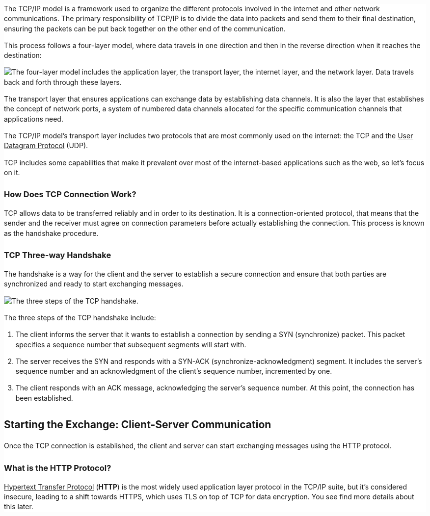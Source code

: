 The [TCP/IP model][29] is a framework used to organize the different protocols involved in the internet and other network communications. The primary responsibility of TCP/IP is to divide the data into packets and send them to their final destination, ensuring the packets can be put back together on the other end of the communication.

This process follows a four-layer model, where data travels in one direction and then in the reverse direction when it reaches the destination:

![The four-layer model includes the application layer, the transport layer, the internet layer, and the network layer. Data travels back and forth through these layers.](https://cdn.hashnode.com/res/hashnode/image/upload/v1731414848576/178ce64e-2216-487a-b142-c88c2125dcde.jpeg)

The transport layer that ensures applications can exchange data by establishing data channels. It is also the layer that establishes the concept of network ports, a system of numbered data channels allocated for the specific communication channels that applications need.

The TCP/IP model’s transport layer includes two protocols that are most commonly used on the internet: the TCP and the [User Datagram Protocol][30] (UDP).

TCP includes some capabilities that make it prevalent over most of the internet-based applications such as the web, so let’s focus on it.

### How Does TCP Connection Work?

TCP allows data to be transferred reliably and in order to its destination. It is a connection-oriented protocol, that means that the sender and the receiver must agree on connection parameters before actually establishing the connection. This process is known as the handshake procedure.

### TCP Three-way Handshake

The handshake is a way for the client and the server to establish a secure connection and ensure that both parties are synchronized and ready to start exchanging messages.

![The three steps of the TCP handshake.](https://cdn.hashnode.com/res/hashnode/image/upload/v1731414866173/6d66c360-2d2e-427b-8c8d-1555fdaa7197.jpeg)

The three steps of the TCP handshake include:

1.  The client informs the server that it wants to establish a connection by sending a SYN (synchronize) packet. This packet specifies a sequence number that subsequent segments will start with.
    
2.  The server receives the SYN and responds with a SYN-ACK (synchronize-acknowledgment) segment. It includes the server’s sequence number and an acknowledgment of the client’s sequence number, incremented by one.
    
3.  The client responds with an ACK message, acknowledging the server’s sequence number. At this point, the connection has been established.
    

## Starting the Exchange: Client-Server Communication

Once the TCP connection is established, the client and server can start exchanging messages using the HTTP protocol.

### What is the HTTP Protocol?

[Hypertext Transfer Protocol][31] (**HTTP**) is the most widely used application layer protocol in the TCP/IP suite, but it’s considered insecure, leading to a shift towards HTTPS, which uses TLS on top of TCP for data encryption. You see find more details about this later.


[1]: #heading-finding-a-resource-urls
[2]: #heading-matching-ips-and-urls-dns-resolution
[3]: #heading-what-is-the-dns-resolver
[4]: #heading-what-is-the-root-dns-server
[5]: #heading-what-is-the-top-level-domain-server
[6]: #heading-authoritative-nameserver
[7]: #heading-establishing-a-connection-tcpip-model
[8]: #heading-how-does-tcp-connection-work
[9]: #heading-tcp-three-way-handshake
[10]: #heading-starting-the-exchange-client-server-communication
[11]: #heading-what-is-the-http-protocol
[12]: #heading-http-requestresponse
[13]: #heading-https
[14]: #heading-time-to-first-byte
[15]: #heading-from-data-to-pixels-the-critical-rendering-path
[16]: #heading-building-the-dom-tree
[17]: #heading-building-the-cssom-tree
[18]: #heading-javascript-compilation-and-execution
[19]: #heading-building-the-accessibility-tree
[20]: #heading-render-tree
[21]: #heading-layout
[22]: #heading-painting
[23]: #heading-a-note-about-javascript-hydration
[24]: #heading-conclusion
[25]: https://en.wikipedia.org/wiki/Domain_Name_System
[26]: https://en.wikipedia.org/wiki/Top-level_domain
[27]: https://en.wikipedia.org/wiki/Transmission_Control_Protocol
[28]: https://en.wikipedia.org/wiki/Internet_Protocol
[29]: https://en.wikipedia.org/wiki/Internet_protocol_suite
[30]: https://en.wikipedia.org/wiki/User_Datagram_Protocol
[31]: https://en.wikipedia.org/wiki/HTTP
[32]: https://en.wikipedia.org/wiki/HTTPS
[33]: https://developer.mozilla.org/en-US/docs/Glossary/Time_to_first_byte
[34]: https://developer.mozilla.org/en-US/docs/Web/Performance/Critical_rendering_path
[35]: https://developer.mozilla.org/en-US/docs/Web/API/Document_Object_Model
[36]: https://developer.mozilla.org/en-US/docs/Web/API/CSS_Object_Model
[37]: https://en.wikipedia.org/wiki/Web_accessibility#Assistive_technologies_used_for_web_browsing